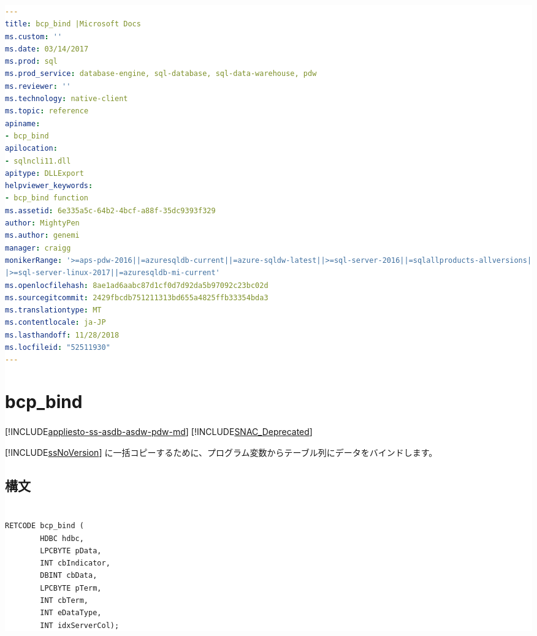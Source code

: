 ```yaml
---
title: bcp_bind |Microsoft Docs
ms.custom: ''
ms.date: 03/14/2017
ms.prod: sql
ms.prod_service: database-engine, sql-database, sql-data-warehouse, pdw
ms.reviewer: ''
ms.technology: native-client
ms.topic: reference
apiname:
- bcp_bind
apilocation:
- sqlncli11.dll
apitype: DLLExport
helpviewer_keywords:
- bcp_bind function
ms.assetid: 6e335a5c-64b2-4bcf-a88f-35dc9393f329
author: MightyPen
ms.author: genemi
manager: craigg
monikerRange: '>=aps-pdw-2016||=azuresqldb-current||=azure-sqldw-latest||>=sql-server-2016||=sqlallproducts-allversions||>=sql-server-linux-2017||=azuresqldb-mi-current'
ms.openlocfilehash: 8ae1ad6aabc87d1cf0d7d92da5b97092c23bc02d
ms.sourcegitcommit: 2429fbcdb751211313bd655a4825ffb33354bda3
ms.translationtype: MT
ms.contentlocale: ja-JP
ms.lasthandoff: 11/28/2018
ms.locfileid: "52511930"
---
```

# <a name="bcpbind"></a>bcp_bind
[!INCLUDE[appliesto-ss-asdb-asdw-pdw-md](../../includes/appliesto-ss-asdb-asdw-pdw-md.md)]
[!INCLUDE[SNAC_Deprecated](../../includes/snac-deprecated.md)]

  [!INCLUDE[ssNoVersion](../../includes/ssnoversion-md.md)] に一括コピーするために、プログラム変数からテーブル列にデータをバインドします。  
  
## <a name="syntax"></a>構文  
  
```  
  
RETCODE bcp_bind (  
        HDBC hdbc,   
        LPCBYTE pData,  
        INT cbIndicator,  
        DBINT cbData,  
        LPCBYTE pTerm,  
        INT cbTerm,  
        INT eDataType,  
        INT idxServerCol);  
```  
  